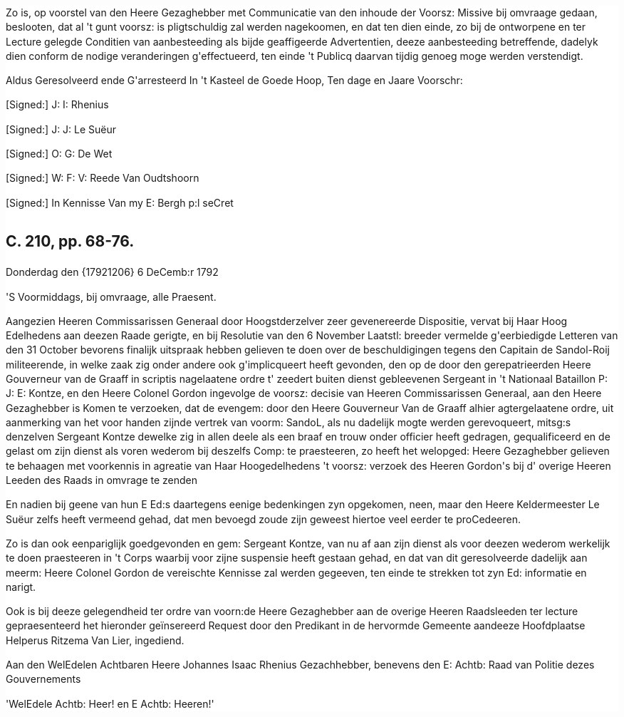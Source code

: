 Zo is, op voorstel van den Heere Gezaghebber met Communicatie van den inhoude der Voorsz: Missive bij omvraage gedaan, beslooten, dat al 't gunt voorsz: is pligtschuldig zal werden nagekoomen, en dat ten dien einde, zo bij de ontworpene en ter Lecture gelegde Conditien van aanbesteeding als bijde geaffigeerde Advertentien, deeze aanbesteeding betreffende, dadelyk dien conform de nodige veranderingen g'effectueerd, ten einde 't Publicq daarvan tijdig genoeg moge werden verstendigt.

Aldus Geresolveerd ende G'arresteerd In 't Kasteel de Goede Hoop, Ten dage en Jaare Voorschr:

[Signed:] J: I: Rhenius

[Signed:] J: J: Le Suëur

[Signed:] O: G: De Wet

[Signed:] W: F: V: Reede Van Oudtshoorn

[Signed:] In Kennisse Van my E: Bergh p:l seCret

## C. 210, pp. 68-76.

Donderdag den {17921206} 6 DeCemb:r 1792

'S Voormiddags, bij omvraage, alle Praesent.

Aangezien Heeren Commissarissen Generaal door Hoogstderzelver zeer gevenereerde Dispositie, vervat bij Haar Hoog Edelhedens aan deezen Raade gerigte, en bij Resolutie van den 6 November Laatstl: breeder vermelde g'eerbiedigde Letteren van den 31 October bevorens finalijk uitspraak hebben gelieven te doen over de beschuldigingen tegens den Capitain de Sandol-Roij militeerende, in welke zaak zig onder andere ook g'implicqueert heeft gevonden, den op de door den gerepatrieerden Heere Gouverneur van de Graaff in scriptis nagelaatene ordre t' zeedert buiten dienst gebleevenen Sergeant in 't Nationaal Bataillon P: J: E: Kontze, en den Heere Colonel Gordon ingevolge de voorsz: decisie van Heeren Commissarissen Generaal, aan den Heere Gezaghebber is Komen te verzoeken, dat de evengem: door den Heere Gouverneur Van de Graaff alhier agtergelaatene ordre, uit aanmerking van het voor handen zijnde vertrek van voorm: SandoL, als nu dadelijk mogte werden gerevoqueert, mitsg:s denzelven Sergeant Kontze dewelke zig in allen deele als een braaf en trouw onder officier heeft gedragen, gequalificeerd en de gelast om zijn dienst als voren wederom bij deszelfs Comp: te praesteeren, zo heeft het welopged: Heere Gezaghebber gelieven te behaagen met voorkennis in agreatie van Haar Hoogedelhedens 't voorsz: verzoek des Heeren Gordon's bij d' overige Heeren Leeden des Raads in omvrage te zenden

En nadien bij geene van hun E Ed:s daartegens eenige bedenkingen zyn opgekomen, neen, maar den Heere Keldermeester Le Suëur zelfs heeft vermeend gehad, dat men bevoegd zoude zijn geweest hiertoe veel eerder te proCedeeren.

Zo is dan ook eenpariglijk goedgevonden en gem: Sergeant Kontze, van nu af aan zijn dienst als voor deezen wederom werkelijk te doen praesteeren in 't Corps waarbij voor zijne suspensie heeft gestaan gehad, en dat van dit geresolveerde dadelijk aan meerm: Heere Colonel Gordon de vereischte Kennisse zal werden gegeeven, ten einde te strekken tot zyn Ed: informatie en narigt.

Ook is bij deeze gelegendheid ter ordre van voorn:de Heere Gezaghebber aan de overige Heeren Raadsleeden ter lecture gepraesenteerd het hieronder geïnsereerd Request door den Predikant in de hervormde Gemeente aandeeze Hoofdplaatse Helperus Ritzema Van Lier, ingediend.

Aan den WelEdelen Achtbaren Heere Johannes Isaac Rhenius Gezachhebber, benevens den E: Achtb: Raad van Politie dezes Gouvernements

'WelEdele Achtb: Heer! en E Achtb: Heeren!'
